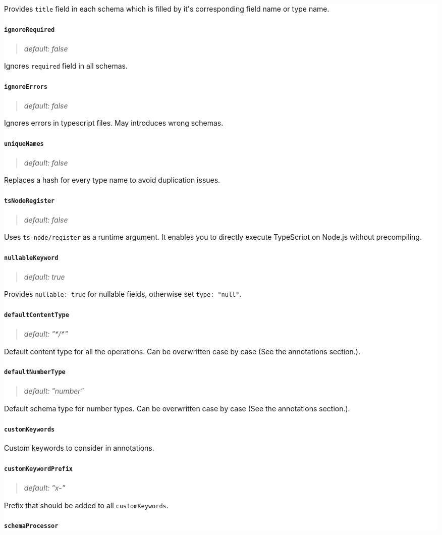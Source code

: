 Provides `title` field in each schema which is filled by it's corresponding field name or type name.

#### `ignoreRequired`

> _default: false_

Ignores `required` field in all schemas.

#### `ignoreErrors`

> _default: false_

Ignores errors in typescript files. May introduces wrong schemas.

#### `uniqueNames`

> _default: false_

Replaces a hash for every type name to avoid duplication issues.

#### `tsNodeRegister`

> _default: false_

Uses `ts-node/register` as a runtime argument. It enables you to directly execute TypeScript on Node.js without precompiling.

#### `nullableKeyword`

> _default: true_

Provides `nullable: true` for nullable fields, otherwise set `type: "null"`.

#### `defaultContentType`

> _default: "\*/\*"_

Default content type for all the operations. Can be overwritten case by case (See the annotations section.).

#### `defaultNumberType`

> _default: "number"_

Default schema type for number types. Can be overwritten case by case (See the annotations section.).

#### `customKeywords`

Custom keywords to consider in annotations.

#### `customKeywordPrefix`

> _default: "x-"_

Prefix that should be added to all `customKeywords`.

#### `schemaProcessor`

